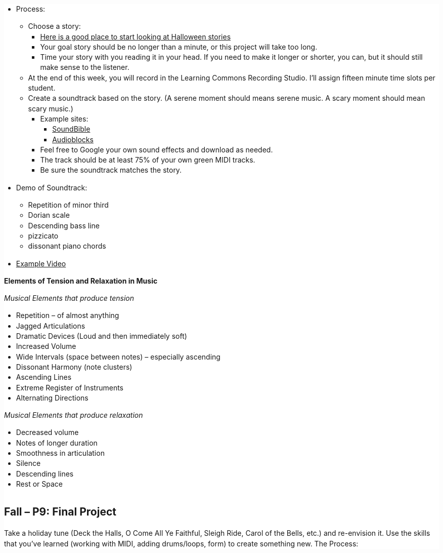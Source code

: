 * Process:
	* Choose a story: 
		* [Here is a good place to start looking at Halloween stories](http://americanfolklore.net/halloween.html)
		* Your goal story should be no longer than a minute, or this project will take too long.
		* Time your story with you reading it in your head. If you need to make it longer or shorter, you can, but it should still make sense to the listener. 
	* At the end of this week, you will record in the Learning Commons Recording Studio. I’ll assign fifteen minute time slots per student.
	* Create a soundtrack based on the story. (A serene moment should means serene music. A scary moment should mean scary music.)
		* Example sites:
			* [SoundBible](http://soundbible.com/tags-halloween.html)
			* [Audioblocks](audioblocks.com)
		* Feel free to Google your own sound effects and download as needed.
		* The track should be at least 75% of your own green MIDI tracks.
		* Be sure the soundtrack matches the story.

* Demo of Soundtrack:
	* Repetition of minor third
	* Dorian scale
	* Descending bass line
	* pizzicato
	* dissonant piano chords

* [Example Video](https://www.cbsnews.com/news/how-scary-music-makes-movies-scarier/?fbclid=IwAR26_ii4bZBCsW3uzoarOS3NGIIvRjyuas8EQlGdILtkjHic1wTlkUX_Mfg)

**Elements of Tension and Relaxation in Music**

*Musical Elements that produce tension*
* Repetition – of almost anything
* Jagged Articulations
* Dramatic Devices (Loud and then immediately soft)
* Increased Volume
* Wide Intervals (space between notes) – especially ascending
* Dissonant Harmony (note clusters)
* Ascending Lines
* Extreme Register of Instruments
* Alternating Directions

*Musical Elements that produce relaxation*
* Decreased volume
* Notes of longer duration
* Smoothness in articulation
* Silence
* Descending lines
* Rest or Space

## Fall – P9: Final Project
Take a holiday tune (Deck the Halls, O Come All Ye Faithful, Sleigh Ride, Carol of the Bells, etc.) and re-envision it. Use the skills that you’ve learned (working with MIDI, adding drums/loops, form) to create something new.
The Process:
